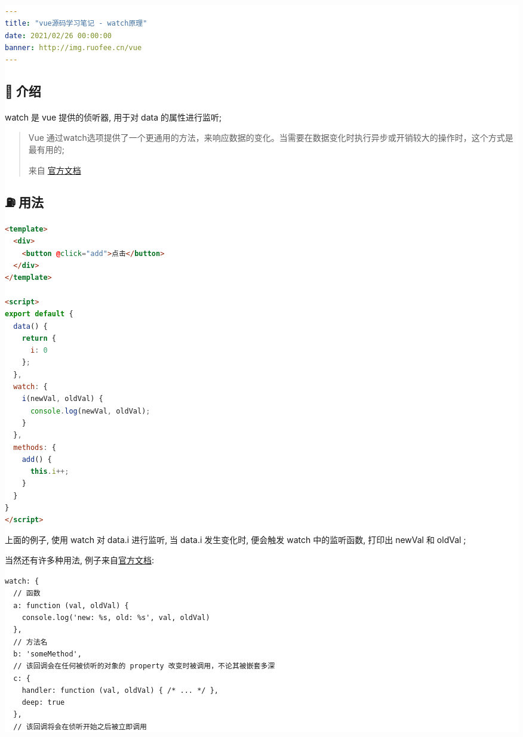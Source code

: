 ```yaml
---
title: "vue源码学习笔记 - watch原理"
date: 2021/02/26 00:00:00
banner: http://img.ruofee.cn/vue
---
```




## 🤔 介绍

watch 是 vue 提供的侦听器, 用于对 data 的属性进行监听;

>  Vue 通过watch选项提供了一个更通用的方法，来响应数据的变化。当需要在数据变化时执行异步或开销较大的操作时，这个方式是最有用的;
>
> 来自 [官方文档](https://cn.vuejs.org/v2/guide/computed.html#侦听器)

## ⛽ 用法

```html
<template>
  <div>
    <button @click="add">点击</button>
  </div>
</template>

<script>
export default {
  data() {
    return {
      i: 0
    };
  },
  watch: {
    i(newVal, oldVal) {
      console.log(newVal, oldVal);
    }
  },
  methods: {
    add() {
      this.i++;
    }
  }
}
</script>
```

上面的例子, 使用 watch 对 data.i 进行监听, 当 data.i 发生变化时, 便会触发 watch 中的监听函数, 打印出 newVal 和 oldVal ;

当然还有许多种用法, 例子来自[官方文档](https://cn.vuejs.org/v2/api/#watch):

```
watch: {
  // 函数
  a: function (val, oldVal) {
    console.log('new: %s, old: %s', val, oldVal)
  },
  // 方法名
  b: 'someMethod',
  // 该回调会在任何被侦听的对象的 property 改变时被调用，不论其被嵌套多深
  c: {
    handler: function (val, oldVal) { /* ... */ },
    deep: true
  },
  // 该回调将会在侦听开始之后被立即调用
```